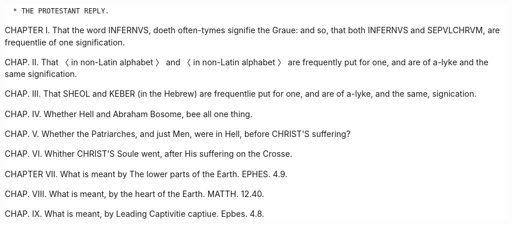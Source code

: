       * THE PROTESTANT REPLY.

CHAPTER I. That the word INFERNVS, doeth often-tymes signifie the Graue: and so, that both INFERNVS and SEPVLCHRVM, are frequentlie of one signification.

CHAP. II. That 〈 in non-Latin alphabet 〉 and 〈 in non-Latin alphabet 〉 are frequently put for one, and are of a-lyke and the same signification.

CHAP. III. That SHEOL and KEBER (in the Hebrew) are frequentlie put for one, and are of a-lyke, and the same, signication.

CHAP. IV. Whether Hell and Abraham Bosome, bee all one thing.

CHAP. V. Whether the Patriarches, and just Men, were in Hell, before CHRIST'S suffering?

CHAP. VI. Whither CHRIST'S Soule went, after His suffering on the Crosse.

CHAPTER VII. What is meant by The lower parts of the Earth. EPHES. 4.9.

CHAP. VIII. What is meant, by the heart of the Earth. MATTH. 12.40.

CHAP. IX. What is meant, by Leading Captivitie captiue. Epbes. 4.8.


